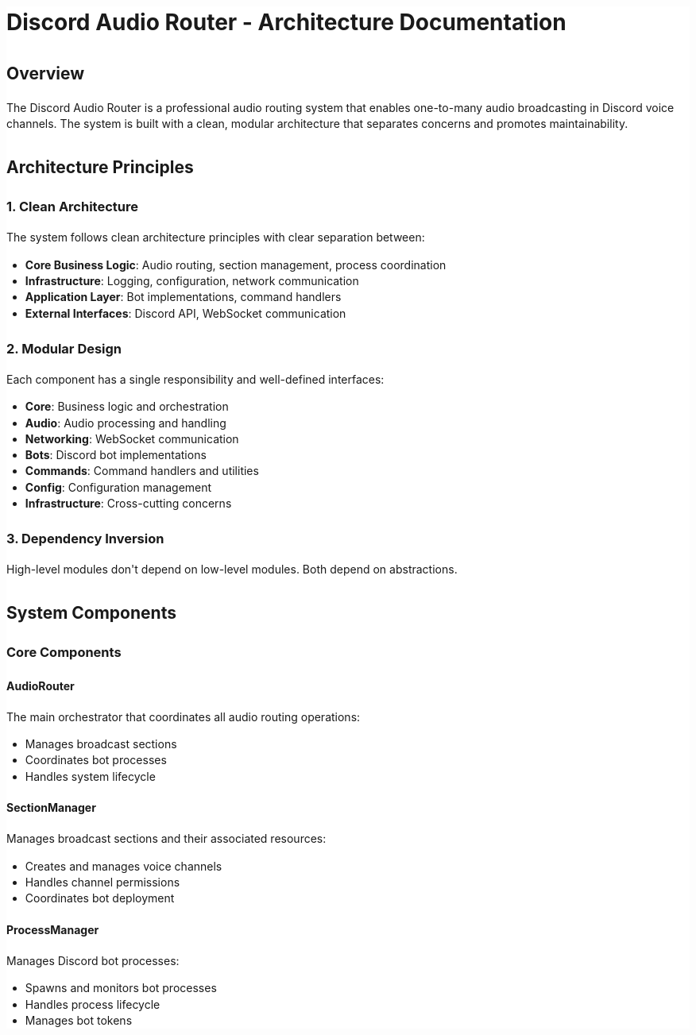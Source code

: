 # Discord Audio Router - Architecture Documentation

## Overview

The Discord Audio Router is a professional audio routing system that enables one-to-many audio broadcasting in Discord voice channels. The system is built with a clean, modular architecture that separates concerns and promotes maintainability.

## Architecture Principles

### 1. Clean Architecture
The system follows clean architecture principles with clear separation between:
- **Core Business Logic**: Audio routing, section management, process coordination
- **Infrastructure**: Logging, configuration, network communication
- **Application Layer**: Bot implementations, command handlers
- **External Interfaces**: Discord API, WebSocket communication

### 2. Modular Design
Each component has a single responsibility and well-defined interfaces:
- **Core**: Business logic and orchestration
- **Audio**: Audio processing and handling
- **Networking**: WebSocket communication
- **Bots**: Discord bot implementations
- **Commands**: Command handlers and utilities
- **Config**: Configuration management
- **Infrastructure**: Cross-cutting concerns

### 3. Dependency Inversion
High-level modules don't depend on low-level modules. Both depend on abstractions.

## System Components

### Core Components

#### AudioRouter
The main orchestrator that coordinates all audio routing operations:
- Manages broadcast sections
- Coordinates bot processes
- Handles system lifecycle

#### SectionManager
Manages broadcast sections and their associated resources:
- Creates and manages voice channels
- Handles channel permissions
- Coordinates bot deployment

#### ProcessManager
Manages Discord bot processes:
- Spawns and monitors bot processes
- Handles process lifecycle
- Manages bot tokens
